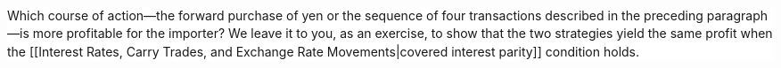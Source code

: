 Which course of action—the forward purchase of yen or the sequence of four transactions described in the preceding paragraph—is more profitable for the importer? We leave it to you,  as an exercise,  to show that the two strategies yield the same profit when the [[Interest Rates, Carry Trades, and Exchange Rate Movements|covered interest parity]] condition holds.
